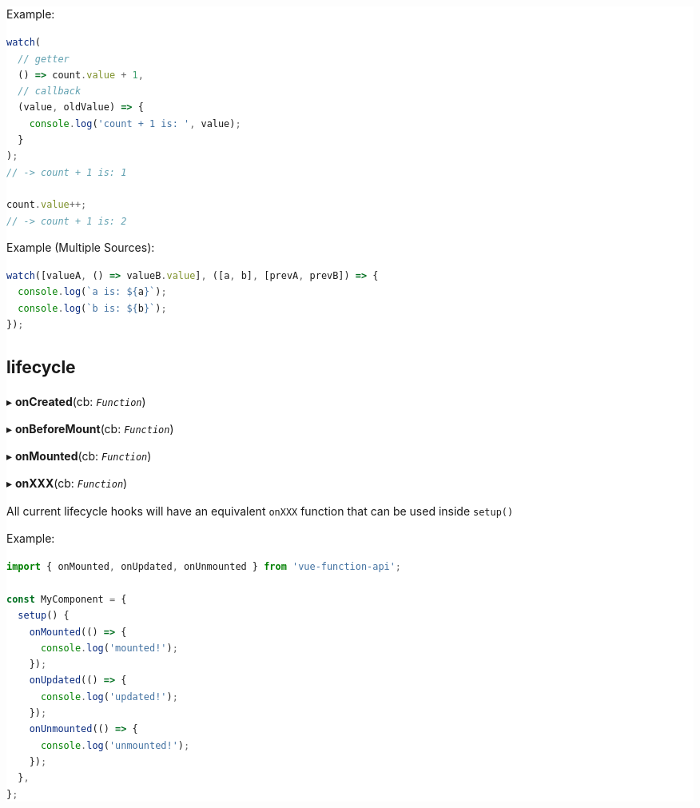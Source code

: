 Example:

```js
watch(
  // getter
  () => count.value + 1,
  // callback
  (value, oldValue) => {
    console.log('count + 1 is: ', value);
  }
);
// -> count + 1 is: 1

count.value++;
// -> count + 1 is: 2
```

Example (Multiple Sources):

```js
watch([valueA, () => valueB.value], ([a, b], [prevA, prevB]) => {
  console.log(`a is: ${a}`);
  console.log(`b is: ${b}`);
});
```

## lifecycle

▸ **onCreated**(cb: _`Function`_)

▸ **onBeforeMount**(cb: _`Function`_)

▸ **onMounted**(cb: _`Function`_)

▸ **onXXX**(cb: _`Function`_)

All current lifecycle hooks will have an equivalent `onXXX` function that can be used inside `setup()`

Example:

```js
import { onMounted, onUpdated, onUnmounted } from 'vue-function-api';

const MyComponent = {
  setup() {
    onMounted(() => {
      console.log('mounted!');
    });
    onUpdated(() => {
      console.log('updated!');
    });
    onUnmounted(() => {
      console.log('unmounted!');
    });
  },
};
```


[wrapper]: https://github.com/vuejs/rfcs/blob/function-apis/active-rfcs/0000-function-api.md#why-do-we-need-value-wrappers